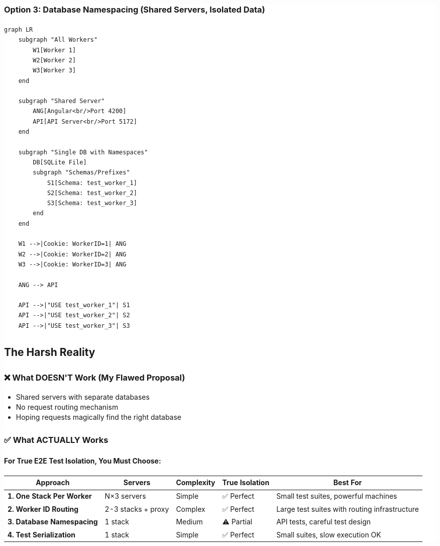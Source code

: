 ### Option 3: Database Namespacing (Shared Servers, Isolated Data)

```mermaid
graph LR
    subgraph "All Workers"
        W1[Worker 1]
        W2[Worker 2]
        W3[Worker 3]
    end
    
    subgraph "Shared Server"
        ANG[Angular<br/>Port 4200]
        API[API Server<br/>Port 5172]
    end
    
    subgraph "Single DB with Namespaces"
        DB[SQLite File]
        subgraph "Schemas/Prefixes"
            S1[Schema: test_worker_1]
            S2[Schema: test_worker_2]
            S3[Schema: test_worker_3]
        end
    end
    
    W1 -->|Cookie: WorkerID=1| ANG
    W2 -->|Cookie: WorkerID=2| ANG
    W3 -->|Cookie: WorkerID=3| ANG
    
    ANG --> API
    
    API -->|"USE test_worker_1"| S1
    API -->|"USE test_worker_2"| S2
    API -->|"USE test_worker_3"| S3
```

## The Harsh Reality

### ❌ What DOESN'T Work (My Flawed Proposal)
- Shared servers with separate databases
- No request routing mechanism
- Hoping requests magically find the right database

### ✅ What ACTUALLY Works

#### For True E2E Test Isolation, You Must Choose:

| Approach | Servers | Complexity | True Isolation | Best For |
|----------|---------|------------|----------------|----------|
| **1. One Stack Per Worker** | N×3 servers | Simple | ✅ Perfect | Small test suites, powerful machines |
| **2. Worker ID Routing** | 2-3 stacks + proxy | Complex | ✅ Perfect | Large test suites with routing infrastructure |
| **3. Database Namespacing** | 1 stack | Medium | ⚠️ Partial | API tests, careful test design |
| **4. Test Serialization** | 1 stack | Simple | ✅ Perfect | Small suites, slow execution OK |
